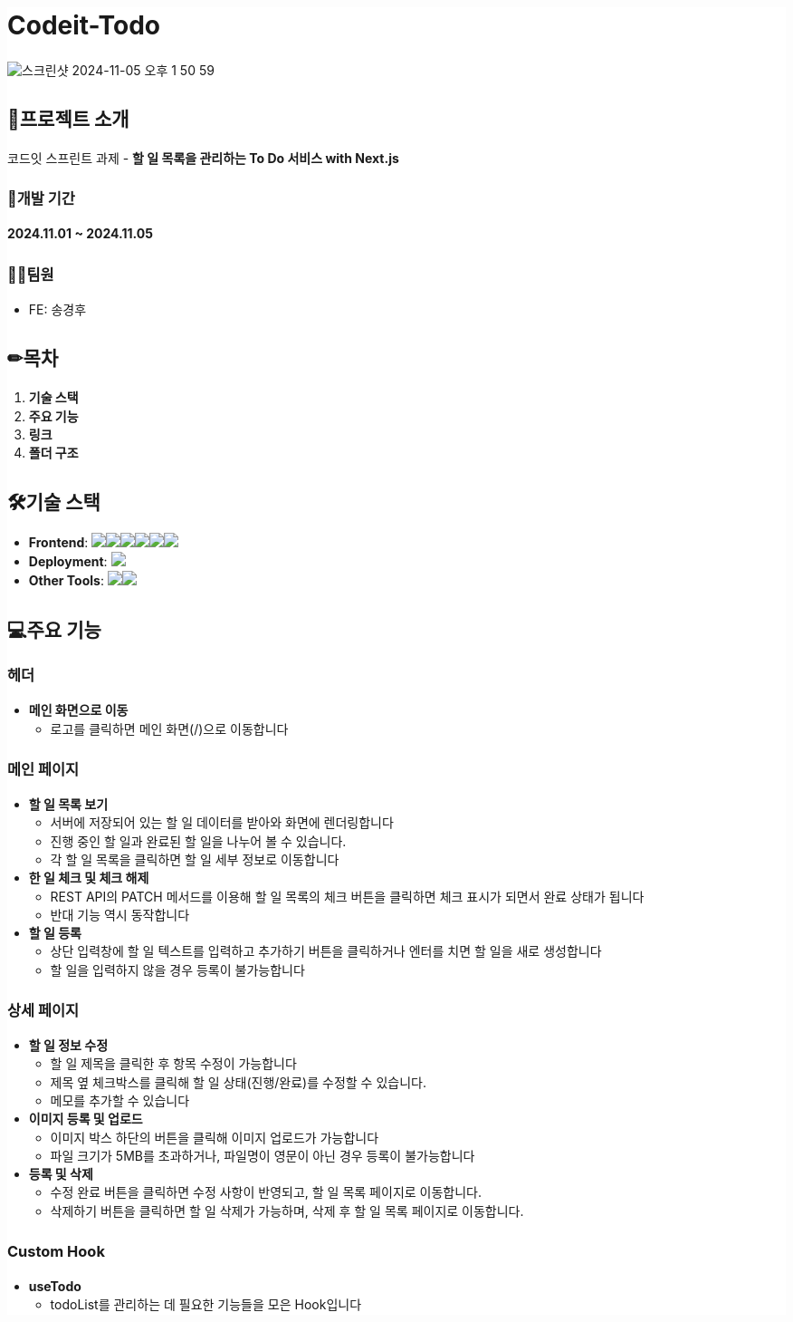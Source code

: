 # Codeit-Todo
<img width="1705" alt="스크린샷 2024-11-05 오후 1 50 59" src="https://github.com/user-attachments/assets/de60ed5c-d861-447d-83cb-fdf3da9d4ad1">



## 📃프로젝트 소개

코드잇 스프린트 과제 - **할 일 목록을 관리하는 To Do 서비스 with Next.js**

### 📆개발 기간
**2024.11.01 ~ 2024.11.05**

### 🤼‍♂️팀원
 - FE: 송경후

## ✏목차
1. **기술 스택**
2. **주요 기능**
3. **링크**
4. **폴더 구조**

## 🛠기술 스택
- **Frontend**: <img src="https://img.shields.io/badge/TypeScript-3178C6?style=for-the-badge&logo=TypeScript&logoColor=white"><img src="https://img.shields.io/badge/react-61DAFB?style=for-the-badge&logo=react&logoColor=black"><img src="https://img.shields.io/badge/nextjs-000000?style=for-the-badge&logo=nextdotjs&logoColor=white"><img src="https://img.shields.io/badge/tailwindcss-06B6D4?style=for-the-badge&logo=tailwindcss&logoColor=white"><img src="https://img.shields.io/badge/axios-5A29E4?style=for-the-badge&logo=axios&logoColor=white"><img src="https://img.shields.io/badge/zustand-3178C6?style=for-the-badge&logo=&logoColor=white">
- **Deployment**: <img src="https://img.shields.io/badge/vercel-000000?style=for-the-badge&logo=vercel&logoColor=white">
- **Other Tools**: <img src="https://img.shields.io/badge/git-F05032?style=for-the-badge&logo=git&logoColor=white"><img src="https://img.shields.io/badge/github-181717?style=for-the-badge&logo=github&logoColor=white">
## 💻주요 기능
### 헤더
 - **메인 화면으로 이동**
   - 로고를 클릭하면 메인 화면(/)으로 이동합니다
### 메인 페이지
 - **할 일 목록 보기**
   - 서버에 저장되어 있는 할 일 데이터를 받아와 화면에 렌더링합니다
   - 진행 중인 할 일과 완료된 할 일을 나누어 볼 수 있습니다.
   - 각 할 일 목록을 클릭하면 할 일 세부 정보로 이동합니다
 - **한 일 체크 및 체크 해제**
   - REST API의 PATCH 메서드를 이용해 할 일 목록의 체크 버튼을 클릭하면 체크 표시가 되면서 완료 상태가 됩니다
   - 반대 기능 역시 동작합니다
 - **할 일 등록**
   - 상단 입력창에 할 일 텍스트를 입력하고 추가하기 버튼을 클릭하거나 엔터를 치면 할 일을 새로 생성합니다
   - 할 일을 입력하지 않을 경우 등록이 불가능합니다
### 상세 페이지
 - **할 일 정보 수정**
   - 할 일 제목을 클릭한 후 항목 수정이 가능합니다
   - 제목 옆 체크박스를 클릭해 할 일 상태(진행/완료)를 수정할 수 있습니다.
   - 메모를 추가할 수 있습니다
 - **이미지 등록 및 업로드**
   - 이미지 박스 하단의 버튼을 클릭해 이미지 업로드가 가능합니다
   - 파일 크기가 5MB를 초과하거나, 파일명이 영문이 아닌 경우 등록이 불가능합니다
 - **등록 및 삭제**
   - 수정 완료 버튼을 클릭하면 수정 사항이 반영되고, 할 일 목록 페이지로 이동합니다.
   - 삭제하기 버튼을 클릭하면 할 일 삭제가 가능하며, 삭제 후 할 일 목록 페이지로 이동합니다.
### Custom Hook
 - **useTodo**
   - todoList를 관리하는 데 필요한 기능들을 모은 Hook입니다